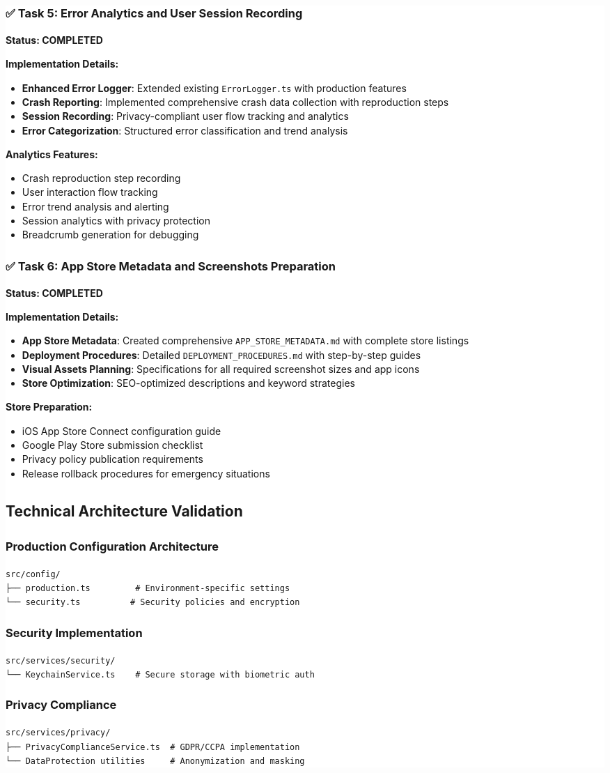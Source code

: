 ### ✅ Task 5: Error Analytics and User Session Recording
**Status: COMPLETED**

**Implementation Details:**
- **Enhanced Error Logger**: Extended existing `ErrorLogger.ts` with production features
- **Crash Reporting**: Implemented comprehensive crash data collection with reproduction steps
- **Session Recording**: Privacy-compliant user flow tracking and analytics
- **Error Categorization**: Structured error classification and trend analysis

**Analytics Features:**
- Crash reproduction step recording
- User interaction flow tracking
- Error trend analysis and alerting
- Session analytics with privacy protection
- Breadcrumb generation for debugging

### ✅ Task 6: App Store Metadata and Screenshots Preparation
**Status: COMPLETED**

**Implementation Details:**
- **App Store Metadata**: Created comprehensive `APP_STORE_METADATA.md` with complete store listings
- **Deployment Procedures**: Detailed `DEPLOYMENT_PROCEDURES.md` with step-by-step guides
- **Visual Assets Planning**: Specifications for all required screenshot sizes and app icons
- **Store Optimization**: SEO-optimized descriptions and keyword strategies

**Store Preparation:**
- iOS App Store Connect configuration guide
- Google Play Store submission checklist
- Privacy policy publication requirements
- Release rollback procedures for emergency situations

## Technical Architecture Validation

### Production Configuration Architecture
```
src/config/
├── production.ts         # Environment-specific settings
└── security.ts          # Security policies and encryption
```

### Security Implementation
```
src/services/security/
└── KeychainService.ts    # Secure storage with biometric auth
```

### Privacy Compliance
```
src/services/privacy/
├── PrivacyComplianceService.ts  # GDPR/CCPA implementation
└── DataProtection utilities     # Anonymization and masking
```
